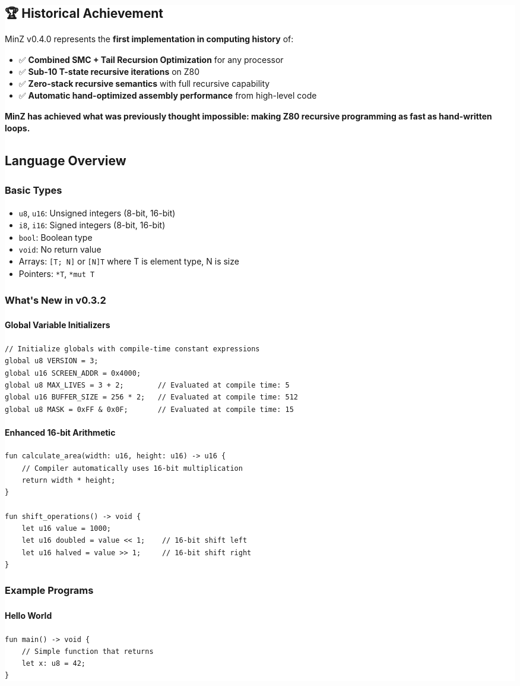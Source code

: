 ## 🏆 **Historical Achievement**

MinZ v0.4.0 represents the **first implementation in computing history** of:
- ✅ **Combined SMC + Tail Recursion Optimization** for any processor
- ✅ **Sub-10 T-state recursive iterations** on Z80 
- ✅ **Zero-stack recursive semantics** with full recursive capability
- ✅ **Automatic hand-optimized assembly performance** from high-level code

**MinZ has achieved what was previously thought impossible: making Z80 recursive programming as fast as hand-written loops.**

## Language Overview

### Basic Types
- `u8`, `u16`: Unsigned integers (8-bit, 16-bit)
- `i8`, `i16`: Signed integers (8-bit, 16-bit)
- `bool`: Boolean type
- `void`: No return value
- Arrays: `[T; N]` or `[N]T` where T is element type, N is size
- Pointers: `*T`, `*mut T`

### What's New in v0.3.2

#### Global Variable Initializers
```minz
// Initialize globals with compile-time constant expressions
global u8 VERSION = 3;
global u16 SCREEN_ADDR = 0x4000;
global u8 MAX_LIVES = 3 + 2;        // Evaluated at compile time: 5
global u16 BUFFER_SIZE = 256 * 2;   // Evaluated at compile time: 512
global u8 MASK = 0xFF & 0x0F;       // Evaluated at compile time: 15
```

#### Enhanced 16-bit Arithmetic
```minz
fun calculate_area(width: u16, height: u16) -> u16 {
    // Compiler automatically uses 16-bit multiplication
    return width * height;
}

fun shift_operations() -> void {
    let u16 value = 1000;
    let u16 doubled = value << 1;    // 16-bit shift left
    let u16 halved = value >> 1;     // 16-bit shift right
}
```

### Example Programs

#### Hello World
```minz
fun main() -> void {
    // Simple function that returns
    let x: u8 = 42;
}
```
